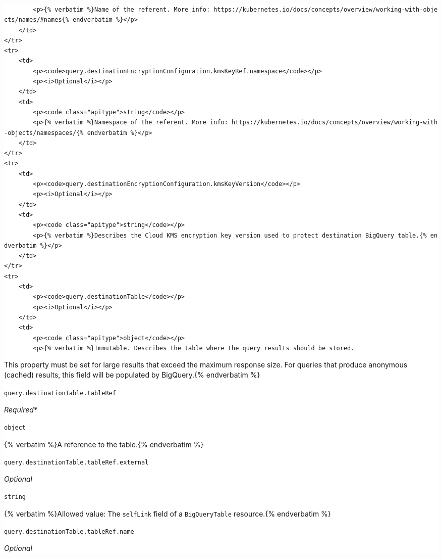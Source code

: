             <p>{% verbatim %}Name of the referent. More info: https://kubernetes.io/docs/concepts/overview/working-with-objects/names/#names{% endverbatim %}</p>
        </td>
    </tr>
    <tr>
        <td>
            <p><code>query.destinationEncryptionConfiguration.kmsKeyRef.namespace</code></p>
            <p><i>Optional</i></p>
        </td>
        <td>
            <p><code class="apitype">string</code></p>
            <p>{% verbatim %}Namespace of the referent. More info: https://kubernetes.io/docs/concepts/overview/working-with-objects/namespaces/{% endverbatim %}</p>
        </td>
    </tr>
    <tr>
        <td>
            <p><code>query.destinationEncryptionConfiguration.kmsKeyVersion</code></p>
            <p><i>Optional</i></p>
        </td>
        <td>
            <p><code class="apitype">string</code></p>
            <p>{% verbatim %}Describes the Cloud KMS encryption key version used to protect destination BigQuery table.{% endverbatim %}</p>
        </td>
    </tr>
    <tr>
        <td>
            <p><code>query.destinationTable</code></p>
            <p><i>Optional</i></p>
        </td>
        <td>
            <p><code class="apitype">object</code></p>
            <p>{% verbatim %}Immutable. Describes the table where the query results should be stored.
This property must be set for large results that exceed the maximum response size.
For queries that produce anonymous (cached) results, this field will be populated by BigQuery.{% endverbatim %}</p>
        </td>
    </tr>
    <tr>
        <td>
            <p><code>query.destinationTable.tableRef</code></p>
            <p><i>Required*</i></p>
        </td>
        <td>
            <p><code class="apitype">object</code></p>
            <p>{% verbatim %}A reference to the table.{% endverbatim %}</p>
        </td>
    </tr>
    <tr>
        <td>
            <p><code>query.destinationTable.tableRef.external</code></p>
            <p><i>Optional</i></p>
        </td>
        <td>
            <p><code class="apitype">string</code></p>
            <p>{% verbatim %}Allowed value: The `selfLink` field of a `BigQueryTable` resource.{% endverbatim %}</p>
        </td>
    </tr>
    <tr>
        <td>
            <p><code>query.destinationTable.tableRef.name</code></p>
            <p><i>Optional</i></p>
